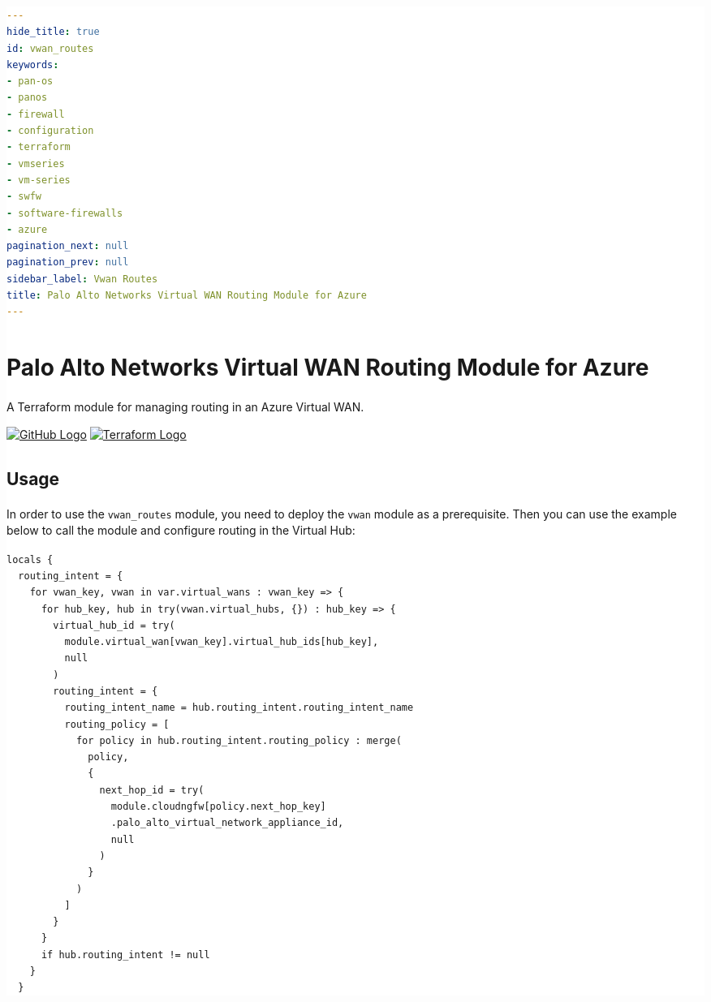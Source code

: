 ```yaml
---
hide_title: true
id: vwan_routes
keywords:
- pan-os
- panos
- firewall
- configuration
- terraform
- vmseries
- vm-series
- swfw
- software-firewalls
- azure
pagination_next: null
pagination_prev: null
sidebar_label: Vwan Routes
title: Palo Alto Networks Virtual WAN Routing Module for Azure
---
```


# Palo Alto Networks Virtual WAN Routing Module for Azure

A Terraform module for managing routing in an Azure Virtual WAN.

[![GitHub Logo](/img/view_on_github.png)](https://github.com/PaloAltoNetworks/terraform-azurerm-swfw-modules/tree/main/modules/vwan_routes) [![Terraform Logo](/img/view_on_terraform_registry.png)](https://registry.terraform.io/modules/PaloAltoNetworks/swfw-modules/azurerm/latest/submodules/vwan_routes)

## Usage

In order to use the `vwan_routes` module, you need to deploy the `vwan` module as a prerequisite.
Then you can use the example below to call the module and configure routing in the Virtual Hub:

```hcl
locals {
  routing_intent = {
    for vwan_key, vwan in var.virtual_wans : vwan_key => {
      for hub_key, hub in try(vwan.virtual_hubs, {}) : hub_key => {
        virtual_hub_id = try(
          module.virtual_wan[vwan_key].virtual_hub_ids[hub_key],
          null
        )
        routing_intent = {
          routing_intent_name = hub.routing_intent.routing_intent_name
          routing_policy = [
            for policy in hub.routing_intent.routing_policy : merge(
              policy,
              {
                next_hop_id = try(
                  module.cloudngfw[policy.next_hop_key]
                  .palo_alto_virtual_network_appliance_id,
                  null
                )
              }
            )
          ]
        }
      }
      if hub.routing_intent != null
    }
  }
```